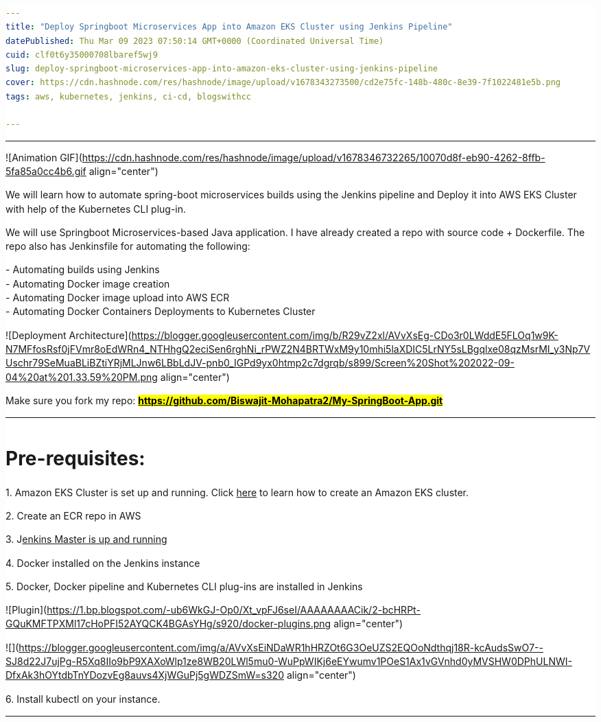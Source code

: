 ```yaml
---
title: "Deploy Springboot Microservices App into Amazon EKS Cluster using Jenkins Pipeline"
datePublished: Thu Mar 09 2023 07:50:14 GMT+0000 (Coordinated Universal Time)
cuid: clf0t6y35000708lbaref5wj9
slug: deploy-springboot-microservices-app-into-amazon-eks-cluster-using-jenkins-pipeline
cover: https://cdn.hashnode.com/res/hashnode/image/upload/v1678343273500/cd2e75fc-148b-480c-8e39-7f1022481e5b.png
tags: aws, kubernetes, jenkins, ci-cd, blogswithcc

---
```


---

![Animation GIF](https://cdn.hashnode.com/res/hashnode/image/upload/v1678346732265/10070d8f-eb90-4262-8ffb-5fa85a0cc4b6.gif align="center")

We will learn how to automate spring-boot microservices builds using the Jenkins pipeline and Deploy it into AWS EKS Cluster with help of the Kubernetes CLI plug-in.

We will use Springboot Microservices-based Java application. I have already created a repo with source code + Dockerfile. The repo also has Jenkinsfile for automating the following:

\- Automating builds using Jenkins  
\- Automating Docker image creation  
\- Automating Docker image upload into AWS ECR  
\- Automating Docker Containers Deployments to Kubernetes Cluster

![Deployment Architecture](https://blogger.googleusercontent.com/img/b/R29vZ2xl/AVvXsEg-CDo3r0LWddE5FLOq1w9K-N7MFfosRsf0jFVmr8oEdWRn4_NTHhgQ2eciSen6rghNi_rPWZ2N4BRTWxM9y10mhi5laXDIC5LrNY5sLBgqlxe08qzMsrMI_y3Np7VUschr79SeMuaBLiBZtiYRjMLJnw6LBbLdJV-pnb0_IGPd9yx0htmp2c7dgrqb/s899/Screen%20Shot%202022-09-04%20at%201.33.59%20PM.png align="center")

Make sure you fork my repo: [**<mark>https://github.com/Biswajit-Mohapatra2/My-SpringBoot-App.git</mark>**](https://github.com/Biswajit-Mohapatra2/My-SpringBoot-App.git)

---

# **Pre-requisites:**

1\. Amazon EKS Cluster is set up and running. Click [here](https://biswajitblogs.hashnode.dev/how-to-create-eks-cluster-in-aws-using-eksctl) to learn how to create an Amazon EKS cluster.

2\. Create an ECR repo in AWS

3. J[enkins Master is up and running](https://biswajitblogs.hashnode.dev/how-to-setup-jenkins-in-ubuntu-ec2-instance)

4\. Docker installed on the Jenkins instance

5\. Docker, Docker pipeline and Kubernetes CLI plug-ins are installed in Jenkins

![Plugin](https://1.bp.blogspot.com/-ub6WkGJ-Op0/Xt_vpFJ6seI/AAAAAAAACik/2-bcHRPt-GQuKMFTPXMl17cHoPFI52AYQCK4BGAsYHg/s920/docker-plugins.png align="center")

![](https://blogger.googleusercontent.com/img/a/AVvXsEiNDaWR1hHRZOt6G3OeUZS2EQOoNdthqj18R-kcAudsSwO7--SJ8d22J7ujPg-R5Xq8IIo9bP9XAXoWlp1ze8WB20LWl5mu0-WuPpWIKj6eEYwumv1POeS1Ax1vGVnhd0yMVSHW0DPhULNWI-DfxAk3hOYtdbTnYDozvEg8auvs4XjWGuPj5gWDZSmW=s320 align="center")

6. Install kubectl on your instance.

---